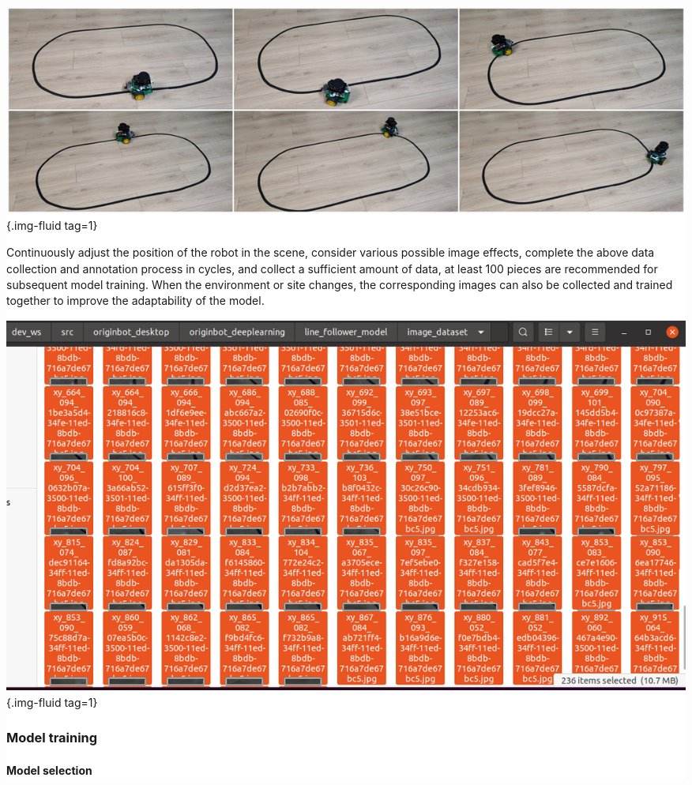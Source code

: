 
![20220915183911](../../assets/img/deeplearning_line_follower/20220915183911.jpg){.img-fluid tag=1}

Continuously adjust the position of the robot in the scene, consider various possible image effects, complete the above data collection and annotation process in cycles, and collect a sufficient amount of data, at least 100 pieces are recommended for subsequent model training. When the environment or site changes, the corresponding images can also be collected and trained together to improve the adaptability of the model.

![image](../../assets/img/deeplearning_line_follower/2022-09-15_22-19.png){.img-fluid tag=1}


### **Model training**

#### **Model selection**
